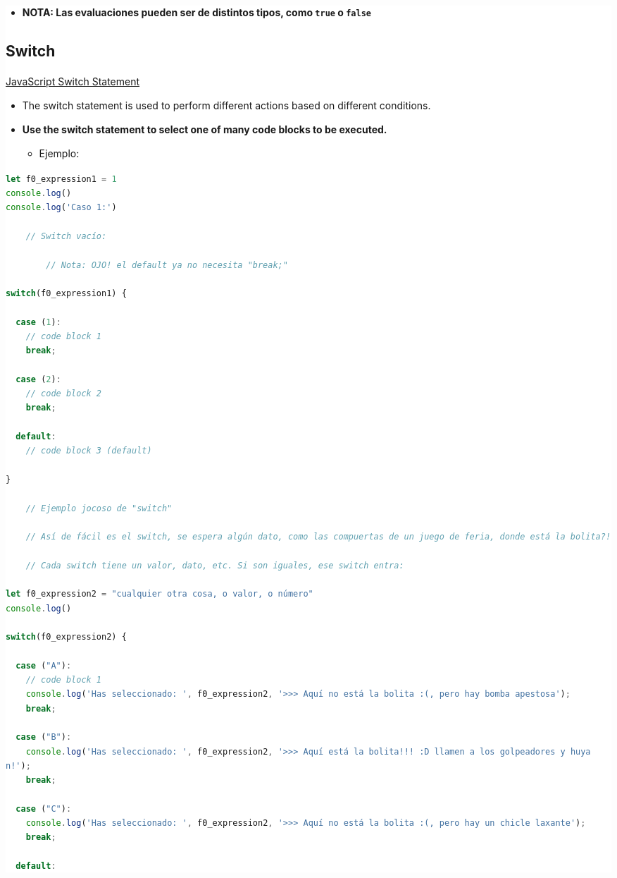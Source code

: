 - **NOTA: Las evaluaciones pueden ser de distintos tipos, como `true` o `false`**

## Switch

[JavaScript Switch Statement](https://www.w3schools.com/js/js_switch.asp)

- The switch statement is used to perform different actions based on different conditions.

- **Use the switch statement to select one of many code blocks to be executed.**

    - Ejemplo:

```js
let f0_expression1 = 1
console.log()
console.log('Caso 1:')

    // Switch vacío:
    
        // Nota: OJO! el default ya no necesita "break;"

switch(f0_expression1) {

  case (1):
    // code block 1
    break;
    
  case (2):
    // code block 2
    break;
    
  default:
    // code block 3 (default) 
    
}

    // Ejemplo jocoso de "switch"
    
    // Así de fácil es el switch, se espera algún dato, como las compuertas de un juego de feria, donde está la bolita?!
    
    // Cada switch tiene un valor, dato, etc. Si son iguales, ese switch entra:

let f0_expression2 = "cualquier otra cosa, o valor, o número"
console.log()

switch(f0_expression2) {

  case ("A"):
    // code block 1
    console.log('Has seleccionado: ', f0_expression2, '>>> Aquí no está la bolita :(, pero hay bomba apestosa');
    break;
    
  case ("B"):
    console.log('Has seleccionado: ', f0_expression2, '>>> Aquí está la bolita!!! :D llamen a los golpeadores y huyan!');  
    break;
 
  case ("C"):
    console.log('Has seleccionado: ', f0_expression2, '>>> Aquí no está la bolita :(, pero hay un chicle laxante');  
    break;

  default:
```